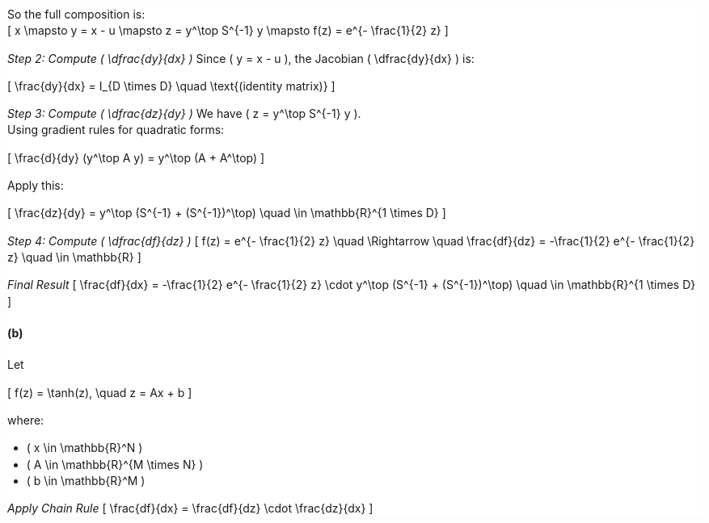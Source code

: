 So the full composition is:  
\[
x \mapsto y = x - u \mapsto z = y^\top S^{-1} y \mapsto f(z) = e^{- \frac{1}{2} z}
\]

*Step 2: Compute \( \dfrac{dy}{dx} \)*
Since \( y = x - u \), the Jacobian \( \dfrac{dy}{dx} \) is:

\[
\frac{dy}{dx} = I_{D \times D}
\quad \text{(identity matrix)}
\]

*Step 3: Compute \( \dfrac{dz}{dy} \)*
We have \( z = y^\top S^{-1} y \).  
Using gradient rules for quadratic forms:

\[
\frac{d}{dy} (y^\top A y) = y^\top (A + A^\top)
\]

Apply this:

\[
\frac{dz}{dy} = y^\top (S^{-1} + (S^{-1})^\top)
\quad \in \mathbb{R}^{1 \times D}
\]

*Step 4: Compute \( \dfrac{df}{dz} \)*
\[
f(z) = e^{- \frac{1}{2} z}
\quad \Rightarrow \quad
\frac{df}{dz} = -\frac{1}{2} e^{- \frac{1}{2} z}
\quad \in \mathbb{R}
\]

*Final Result*
\[
\frac{df}{dx} = -\frac{1}{2} e^{- \frac{1}{2} z} \cdot y^\top (S^{-1} + (S^{-1})^\top)
\quad \in \mathbb{R}^{1 \times D}
\]

#### (b)
Let

\[
f(z) = \tanh(z), \quad z = Ax + b
\]

where:

- \( x \in \mathbb{R}^N \)
- \( A \in \mathbb{R}^{M \times N} \)
- \( b \in \mathbb{R}^M \)

*Apply Chain Rule*
\[
\frac{df}{dx} = \frac{df}{dz} \cdot \frac{dz}{dx}
\]
